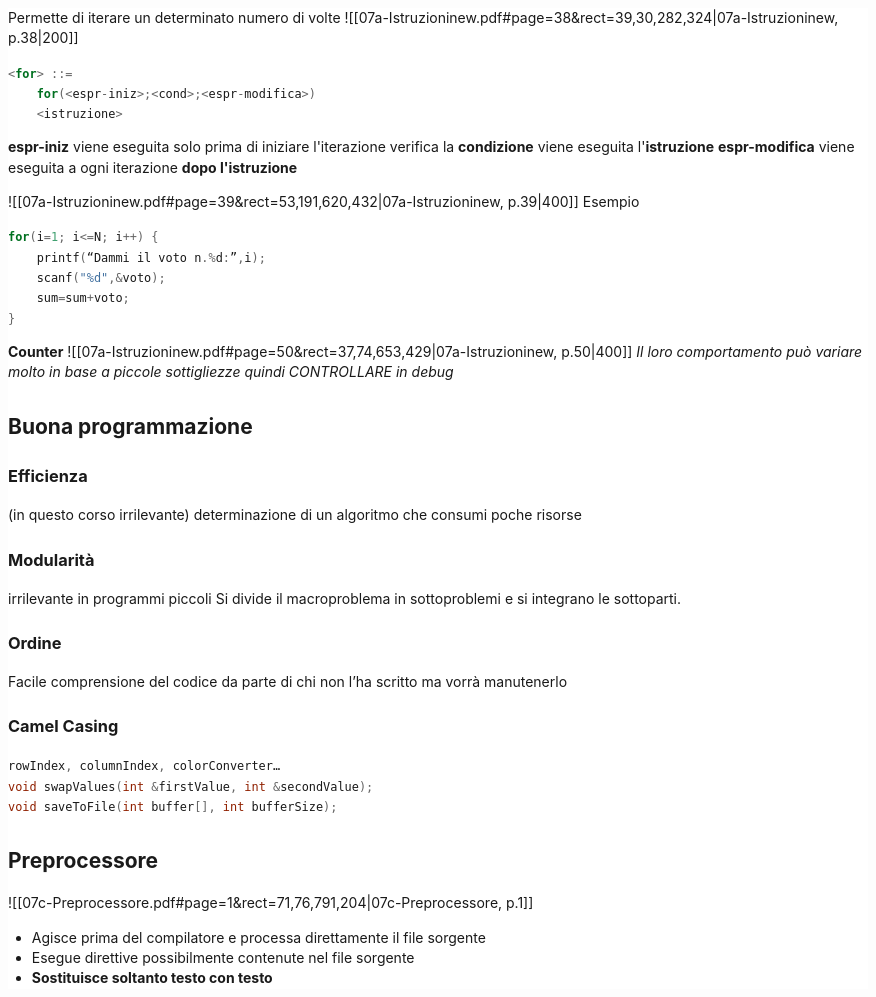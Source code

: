 Permette di iterare un determinato numero di volte
![[07a-Istruzioninew.pdf#page=38&rect=39,30,282,324|07a-Istruzioninew, p.38|200]]
```cpp
<for> ::=
	for(<espr-iniz>;<cond>;<espr-modifica>) 
	<istruzione>
```
**espr-iniz** viene eseguita solo prima di iniziare l'iterazione
verifica la **condizione**
viene eseguita l'**istruzione**
**espr-modifica** viene eseguita a ogni iterazione **dopo l'istruzione**

![[07a-Istruzioninew.pdf#page=39&rect=53,191,620,432|07a-Istruzioninew, p.39|400]]
Esempio
```cpp
for(i=1; i<=N; i++) {
	printf(“Dammi il voto n.%d:”,i);
	scanf("%d",&voto);
	sum=sum+voto;
}
```

**Counter**
![[07a-Istruzioninew.pdf#page=50&rect=37,74,653,429|07a-Istruzioninew, p.50|400]]
*Il loro comportamento può variare molto in base a piccole sottigliezze quindi CONTROLLARE  in debug*
## Buona programmazione
### Efficienza
(in questo corso irrilevante)
determinazione di un algoritmo che consumi poche risorse
### Modularità
irrilevante in programmi piccoli
Si divide il macroproblema in sottoproblemi e si integrano le sottoparti.
### Ordine
Facile comprensione del codice da parte di chi non l’ha scritto ma vorrà manutenerlo
### Camel Casing
```cpp
rowIndex, columnIndex, colorConverter… 
void swapValues(int &firstValue, int &secondValue);
void saveToFile(int buffer[], int bufferSize);
```
## Preprocessore
![[07c-Preprocessore.pdf#page=1&rect=71,76,791,204|07c-Preprocessore, p.1]]
- Agisce prima del compilatore e processa direttamente il file sorgente
- Esegue direttive possibilmente contenute nel file sorgente
- **Sostituisce soltanto testo con testo**
